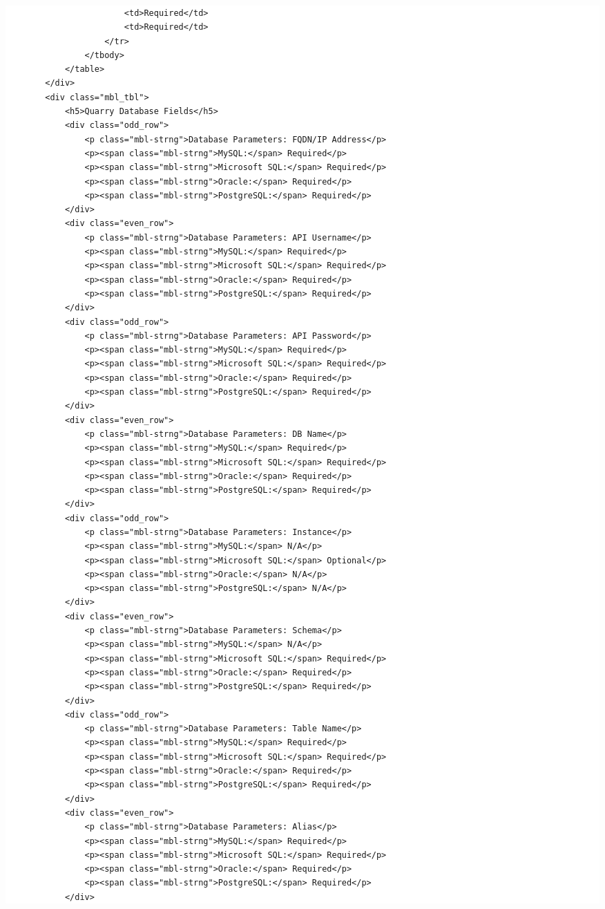 							<td>Required</td>
							<td>Required</td>
						</tr>
					</tbody>
				</table>
			</div>
			<div class="mbl_tbl">
				<h5>Quarry Database Fields</h5>
				<div class="odd_row">
					<p class="mbl-strng">Database Parameters: FQDN/IP Address</p>
					<p><span class="mbl-strng">MySQL:</span> Required</p>
					<p><span class="mbl-strng">Microsoft SQL:</span> Required</p>
					<p><span class="mbl-strng">Oracle:</span> Required</p>
					<p><span class="mbl-strng">PostgreSQL:</span> Required</p>
				</div>
				<div class="even_row">
					<p class="mbl-strng">Database Parameters: API Username</p>
					<p><span class="mbl-strng">MySQL:</span> Required</p>
					<p><span class="mbl-strng">Microsoft SQL:</span> Required</p>
					<p><span class="mbl-strng">Oracle:</span> Required</p>
					<p><span class="mbl-strng">PostgreSQL:</span> Required</p>
				</div>
				<div class="odd_row">
					<p class="mbl-strng">Database Parameters: API Password</p>
					<p><span class="mbl-strng">MySQL:</span> Required</p>
					<p><span class="mbl-strng">Microsoft SQL:</span> Required</p>
					<p><span class="mbl-strng">Oracle:</span> Required</p>
					<p><span class="mbl-strng">PostgreSQL:</span> Required</p>
				</div>
				<div class="even_row">
					<p class="mbl-strng">Database Parameters: DB Name</p>
					<p><span class="mbl-strng">MySQL:</span> Required</p>
					<p><span class="mbl-strng">Microsoft SQL:</span> Required</p>
					<p><span class="mbl-strng">Oracle:</span> Required</p>
					<p><span class="mbl-strng">PostgreSQL:</span> Required</p>
				</div>
				<div class="odd_row">
					<p class="mbl-strng">Database Parameters: Instance</p>
					<p><span class="mbl-strng">MySQL:</span> N/A</p>
					<p><span class="mbl-strng">Microsoft SQL:</span> Optional</p>
					<p><span class="mbl-strng">Oracle:</span> N/A</p>
					<p><span class="mbl-strng">PostgreSQL:</span> N/A</p>
				</div>
				<div class="even_row">
					<p class="mbl-strng">Database Parameters: Schema</p>
					<p><span class="mbl-strng">MySQL:</span> N/A</p>
					<p><span class="mbl-strng">Microsoft SQL:</span> Required</p>
					<p><span class="mbl-strng">Oracle:</span> Required</p>
					<p><span class="mbl-strng">PostgreSQL:</span> Required</p>
				</div>
				<div class="odd_row">
					<p class="mbl-strng">Database Parameters: Table Name</p>
					<p><span class="mbl-strng">MySQL:</span> Required</p>
					<p><span class="mbl-strng">Microsoft SQL:</span> Required</p>
					<p><span class="mbl-strng">Oracle:</span> Required</p>
					<p><span class="mbl-strng">PostgreSQL:</span> Required</p>
				</div>
				<div class="even_row">
					<p class="mbl-strng">Database Parameters: Alias</p>
					<p><span class="mbl-strng">MySQL:</span> Required</p>
					<p><span class="mbl-strng">Microsoft SQL:</span> Required</p>
					<p><span class="mbl-strng">Oracle:</span> Required</p>
					<p><span class="mbl-strng">PostgreSQL:</span> Required</p>
				</div>
